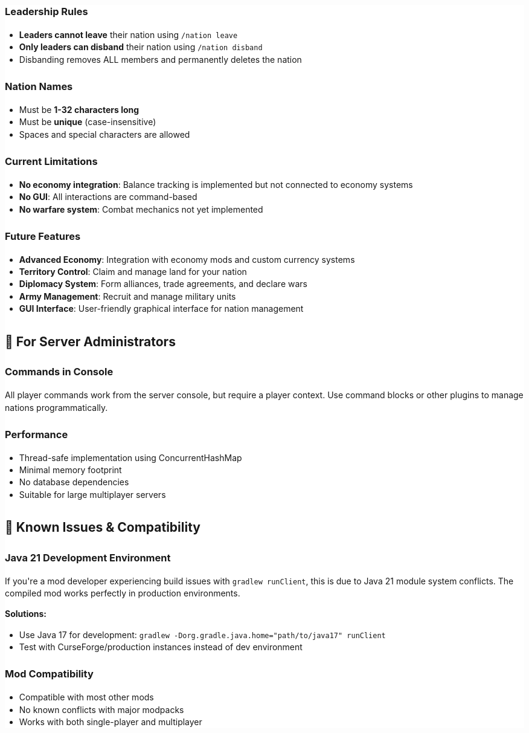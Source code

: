 ### Leadership Rules
- **Leaders cannot leave** their nation using `/nation leave`
- **Only leaders can disband** their nation using `/nation disband`
- Disbanding removes ALL members and permanently deletes the nation

### Nation Names
- Must be **1-32 characters long**
- Must be **unique** (case-insensitive)
- Spaces and special characters are allowed

### Current Limitations
- **No economy integration**: Balance tracking is implemented but not connected to economy systems
- **No GUI**: All interactions are command-based
- **No warfare system**: Combat mechanics not yet implemented

### Future Features
- **Advanced Economy**: Integration with economy mods and custom currency systems
- **Territory Control**: Claim and manage land for your nation
- **Diplomacy System**: Form alliances, trade agreements, and declare wars
- **Army Management**: Recruit and manage military units
- **GUI Interface**: User-friendly graphical interface for nation management

## 🔧 For Server Administrators

### Commands in Console
All player commands work from the server console, but require a player context. Use command blocks or other plugins to manage nations programmatically.

### Performance
- Thread-safe implementation using ConcurrentHashMap
- Minimal memory footprint
- No database dependencies
- Suitable for large multiplayer servers

## 🐛 Known Issues & Compatibility

### Java 21 Development Environment
If you're a mod developer experiencing build issues with `gradlew runClient`, this is due to Java 21 module system conflicts. The compiled mod works perfectly in production environments.

**Solutions:**
- Use Java 17 for development: `gradlew -Dorg.gradle.java.home="path/to/java17" runClient`
- Test with CurseForge/production instances instead of dev environment

### Mod Compatibility
- Compatible with most other mods
- No known conflicts with major modpacks
- Works with both single-player and multiplayer
